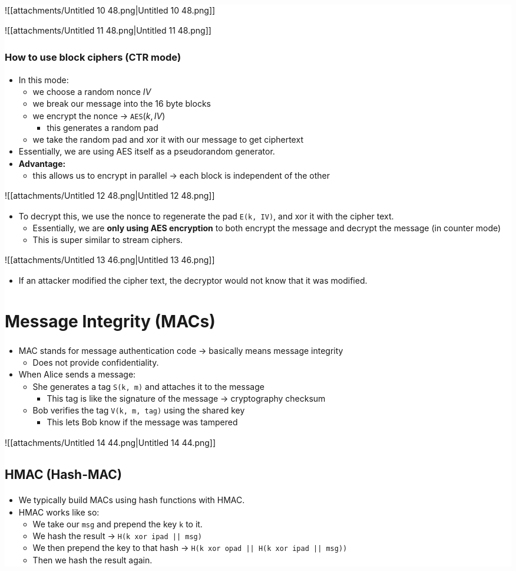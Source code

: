 ![[attachments/Untitled 10 48.png|Untitled 10 48.png]]

![[attachments/Untitled 11 48.png|Untitled 11 48.png]]

  

### How to use block ciphers (CTR mode)

- In this mode:
    - we choose a random nonce $IV$﻿
    - we break our message into the 16 byte blocks
    - we encrypt the nonce → $\texttt{AES}(k, IV)$﻿
        - this generates a random pad
    - we take the random pad and xor it with our message to get ciphertext
- Essentially, we are using AES itself as a pseudorandom generator.
- **Advantage:**
    - this allows us to encrypt in parallel → each block is independent of the other

![[attachments/Untitled 12 48.png|Untitled 12 48.png]]

  

- To decrypt this, we use the nonce to regenerate the pad `E(k, IV)`, and xor it with the cipher text.
    - Essentially, we are **only using AES encryption** to both encrypt the message and decrypt the message (in counter mode)
    - This is super similar to stream ciphers.

  

![[attachments/Untitled 13 46.png|Untitled 13 46.png]]

- If an attacker modified the cipher text, the decryptor would not know that it was modified.

# Message Integrity (MACs)

- MAC stands for message authentication code → basically means message integrity
    - Does not provide confidentiality.
- When Alice sends a message:
    - She generates a tag `S(k, m)` and attaches it to the message
        - This tag is like the signature of the message → cryptography checksum
    - Bob verifies the tag `V(k, m, tag)` using the shared key
        - This lets Bob know if the message was tampered

![[attachments/Untitled 14 44.png|Untitled 14 44.png]]

  

## HMAC (Hash-MAC)

- We typically build MACs using hash functions with HMAC.
- HMAC works like so:
    - We take our `msg` and prepend the key `k` to it.
    - We hash the result → `H(k xor ipad || msg)`
    - We then prepend the key to that hash → `H(k xor opad || H(k xor ipad || msg))`
    - Then we hash the result again.
